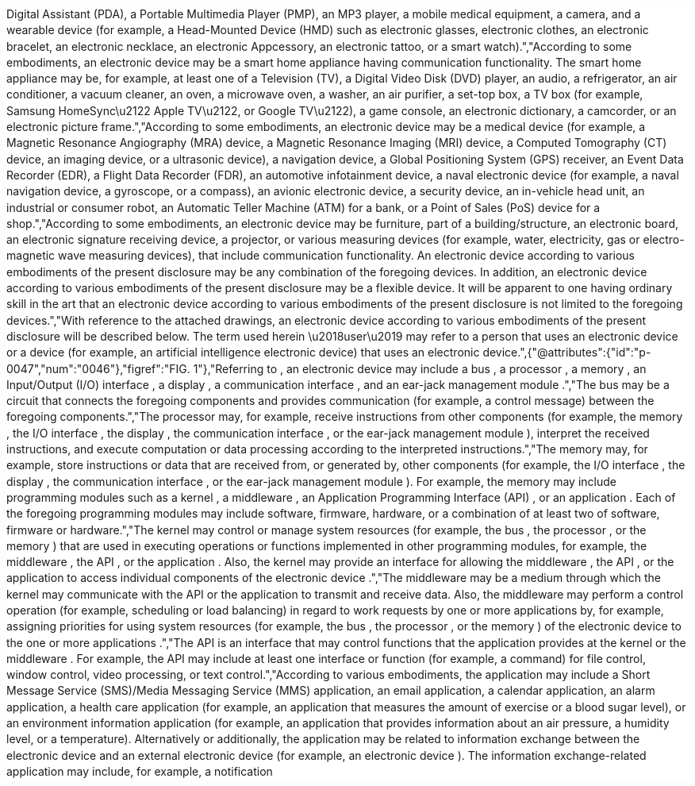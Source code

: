 Digital Assistant (PDA), a Portable Multimedia Player (PMP), an MP3 player, a mobile medical equipment, a camera, and a wearable device (for example, a Head-Mounted Device (HMD) such as electronic glasses, electronic clothes, an electronic bracelet, an electronic necklace, an electronic Appcessory, an electronic tattoo, or a smart watch).","According to some embodiments, an electronic device may be a smart home appliance having communication functionality. The smart home appliance may be, for example, at least one of a Television (TV), a Digital Video Disk (DVD) player, an audio, a refrigerator, an air conditioner, a vacuum cleaner, an oven, a microwave oven, a washer, an air purifier, a set-top box, a TV box (for example, Samsung HomeSync\u2122 Apple TV\u2122, or Google TV\u2122), a game console, an electronic dictionary, a camcorder, or an electronic picture frame.","According to some embodiments, an electronic device may be a medical device (for example, a Magnetic Resonance Angiography (MRA) device, a Magnetic Resonance Imaging (MRI) device, a Computed Tomography (CT) device, an imaging device, or a ultrasonic device), a navigation device, a Global Positioning System (GPS) receiver, an Event Data Recorder (EDR), a Flight Data Recorder (FDR), an automotive infotainment device, a naval electronic device (for example, a naval navigation device, a gyroscope, or a compass), an avionic electronic device, a security device, an in-vehicle head unit, an industrial or consumer robot, an Automatic Teller Machine (ATM) for a bank, or a Point of Sales (PoS) device for a shop.","According to some embodiments, an electronic device may be furniture, part of a building\/structure, an electronic board, an electronic signature receiving device, a projector, or various measuring devices (for example, water, electricity, gas or electro-magnetic wave measuring devices), that include communication functionality. An electronic device according to various embodiments of the present disclosure may be any combination of the foregoing devices. In addition, an electronic device according to various embodiments of the present disclosure may be a flexible device. It will be apparent to one having ordinary skill in the art that an electronic device according to various embodiments of the present disclosure is not limited to the foregoing devices.","With reference to the attached drawings, an electronic device according to various embodiments of the present disclosure will be described below. The term used herein \u2018user\u2019 may refer to a person that uses an electronic device or a device (for example, an artificial intelligence electronic device) that uses an electronic device.",{"@attributes":{"id":"p-0047","num":"0046"},"figref":"FIG. 1"},"Referring to , an electronic device  may include a bus , a processor , a memory , an Input\/Output (I\/O) interface , a display , a communication interface , and an ear-jack management module .","The bus  may be a circuit that connects the foregoing components and provides communication (for example, a control message) between the foregoing components.","The processor  may, for example, receive instructions from other components (for example, the memory , the I\/O interface , the display , the communication interface , or the ear-jack management module ), interpret the received instructions, and execute computation or data processing according to the interpreted instructions.","The memory  may, for example, store instructions or data that are received from, or generated by, other components (for example, the I\/O interface , the display , the communication interface , or the ear-jack management module ). For example, the memory  may include programming modules such as a kernel , a middleware , an Application Programming Interface (API) , or an application . Each of the foregoing programming modules may include software, firmware, hardware, or a combination of at least two of software, firmware or hardware.","The kernel  may control or manage system resources (for example, the bus , the processor , or the memory ) that are used in executing operations or functions implemented in other programming modules, for example, the middleware , the API , or the application . Also, the kernel  may provide an interface for allowing the middleware , the API , or the application  to access individual components of the electronic device .","The middleware  may be a medium through which the kernel  may communicate with the API  or the application  to transmit and receive data. Also, the middleware  may perform a control operation (for example, scheduling or load balancing) in regard to work requests by one or more applications  by, for example, assigning priorities for using system resources (for example, the bus , the processor , or the memory ) of the electronic device  to the one or more applications .","The API  is an interface that may control functions that the application  provides at the kernel  or the middleware . For example, the API  may include at least one interface or function (for example, a command) for file control, window control, video processing, or text control.","According to various embodiments, the application  may include a Short Message Service (SMS)\/Media Messaging Service (MMS) application, an email application, a calendar application, an alarm application, a health care application (for example, an application that measures the amount of exercise or a blood sugar level), or an environment information application (for example, an application that provides information about an air pressure, a humidity level, or a temperature). Alternatively or additionally, the application  may be related to information exchange between the electronic device  and an external electronic device (for example, an electronic device ). The information exchange-related application may include, for example, a notification